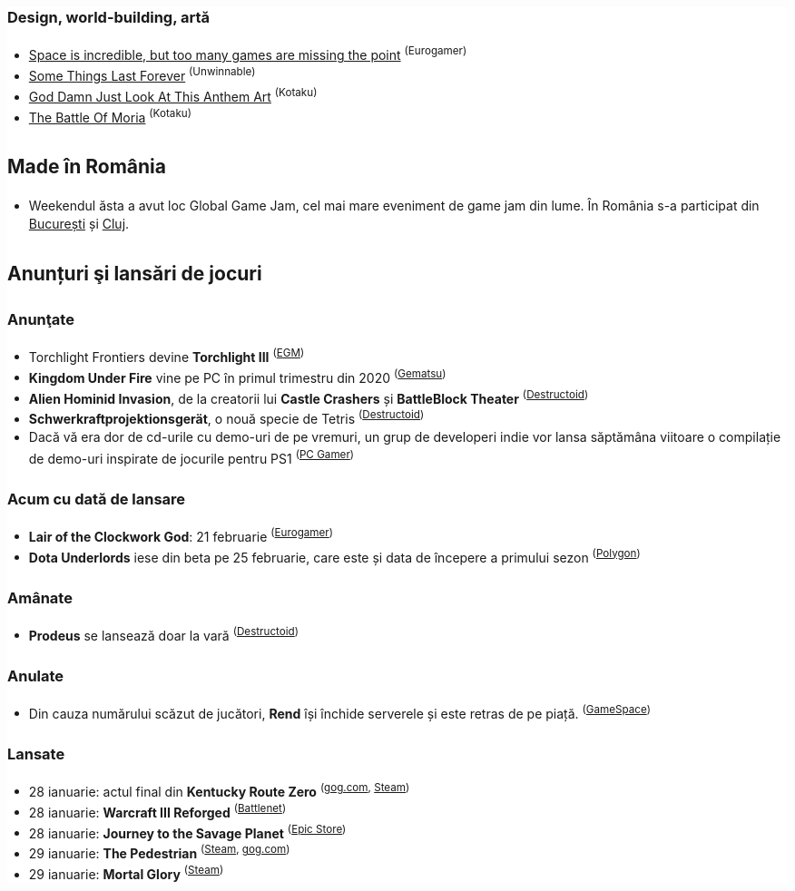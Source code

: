 
### Design, world-building, artă
* [Space is incredible, but too many games are missing the point](https://www.eurogamer.net/articles/2020-01-31-space-is-incredible-but-too-many-games-are-missing-the-point) <sup>(Eurogamer)</sup>
* [Some Things Last Forever](https://unwinnable.com/2020/01/30/some-things-last-forever/) <sup>(Unwinnable)</sup>
* [God Damn Just Look At This Anthem Art](https://kotaku.com/god-damn-just-look-at-this-anthem-art-1841318797) <sup>(Kotaku)</sup>
* [The Battle Of Moria](https://kotaku.com/the-battle-of-moria-1841193911) <sup>(Kotaku)</sup>


## Made în România

* Weekendul ăsta a avut loc Global Game Jam, cel mai mare eveniment de game jam din lume. În România s-a participat din [București](https://www.facebook.com/events/199663067841413/) și [Cluj](https://www.facebook.com/events/629516951189924/).

## Anunțuri şi lansări de jocuri
### Anunţate
* Torchlight Frontiers devine **Torchlight III** <sup>([EGM](https://egmnow.com/torchlight-frontiers-is-now-torchlight-iii/))</sup>
* **Kingdom Under Fire** vine pe PC în primul trimestru din 2020 <sup>([Gematsu](https://www.gematsu.com/2020/01/kingdom-under-fire-the-crusaders-coming-to-pc-in-q1-2020))</sup>
* **Alien Hominid Invasion**, de la creatorii lui **Castle Crashers** și **BattleBlock Theater** <sup>([Destructoid](https://www.destructoid.com/the-behemoth-s-game-5-is-alien-hominid-invasion-579377.phtml))</sup>
* **Schwerkraftprojektionsgerät**, o nouă specie de Tetris <sup>([Destructoid](https://www.destructoid.com/try-to-wrap-your-head-around-the-most-diabolical-tetris-ever-conceived-579239.phtml))</sup>
* Dacă vă era dor de cd-urile cu demo-uri de pe vremuri, un grup de developeri indie vor lansa săptămâna viitoare o compilație de demo-uri inspirate de jocurile pentru PS1 <sup>([PC Gamer](https://www.pcgamer.com/a-indie-demo-disc-of-ps1-inspired-horror-games-is-launching-on-pc-next-week/))</sup>

### Acum cu dată de lansare
* **Lair of the Clockwork God**: 21 februarie <sup>([Eurogamer](https://www.eurogamer.net/articles/2020-01-31-the-swindle-devs-lair-of-the-clockwork-god-finally-has-a-release-date))</sup>
* **Dota Underlords** iese din beta pe 25 februarie, care este și data de începere a primului sezon <sup>([Polygon](https://www.polygon.com/2020/1/31/21117147/dota-underlords-release-date-season-1-enno-patch-notes))</sup>

### Amânate
* **Prodeus** se lansează doar la vară <sup>([Destructoid](https://www.destructoid.com/retro-shooter-prodeus-slips-to-summer-2020-579152.phtml))</sup>

### Anulate
* Din cauza numărului scăzut de jucători, **Rend** își închide serverele și este retras de pe piață. <sup>([GameSpace](https://www.gamespace.com/all-articles/news/frostkeep-announced-the-end-of-rend/))</sup>


### Lansate
* 28 ianuarie: actul final din **Kentucky Route Zero** <sup>([gog.com](https://www.gog.com/game/kentucky_route_zero), [Steam](https://store.steampowered.com/app/231200/Kentucky_Route_Zero_PC_Edition/))</sup>
* 28 ianuarie: **Warcraft III Reforged** <sup>([Battlenet](https://eu.shop.battle.net/en-us/product/warcraft-iii-reforged))</sup>
* 28 ianuarie: **Journey to the Savage Planet** <sup>([Epic Store](https://www.epicgames.com/store/en-US/product/journey-to-the-savage-planet/))</sup>
* 29 ianuarie: **The Pedestrian** <sup>([Steam](https://store.steampowered.com/app/466630/The_Pedestrian/), [gog.com](https://www.gog.com/game/the_pedestrian))</sup>
* 29 ianuarie: **Mortal Glory** <sup>([Steam](https://store.steampowered.com/app/1097530/Mortal_Glory/))</sup>
